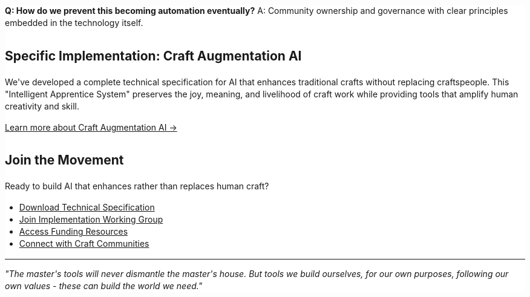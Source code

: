 **Q: How do we prevent this becoming automation eventually?**
A: Community ownership and governance with clear principles embedded in the technology itself.

## Specific Implementation: Craft Augmentation AI

We've developed a complete technical specification for AI that enhances traditional crafts without replacing craftspeople. This "Intelligent Apprentice System" preserves the joy, meaning, and livelihood of craft work while providing tools that amplify human creativity and skill.

[Learn more about Craft Augmentation AI →](craft-augmentation)

## Join the Movement

Ready to build AI that enhances rather than replaces human craft?

- [Download Technical Specification](/specs/craft-augmentation-spec)
- [Join Implementation Working Group](https://forum.myceliary.org/craft-augmentation)
- [Access Funding Resources](/resources/craft-preservation-funding)
- [Connect with Craft Communities](/community/craft-guilds)

---

*"The master's tools will never dismantle the master's house. But tools we build ourselves, for our own purposes, following our own values - these can build the world we need."*
